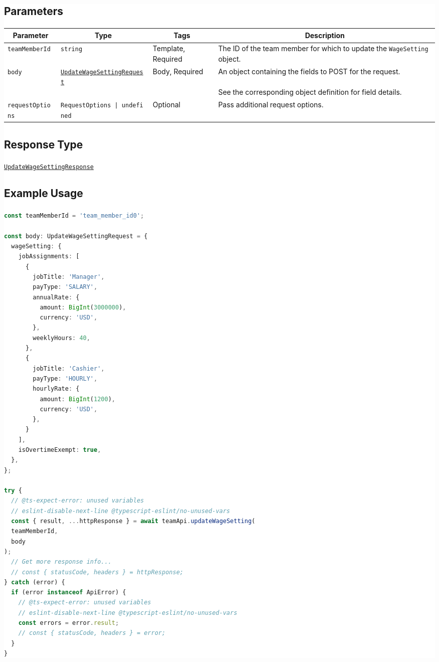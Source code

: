 ## Parameters

| Parameter | Type | Tags | Description |
|  --- | --- | --- | --- |
| `teamMemberId` | `string` | Template, Required | The ID of the team member for which to update the `WageSetting` object. |
| `body` | [`UpdateWageSettingRequest`](../../doc/models/update-wage-setting-request.md) | Body, Required | An object containing the fields to POST for the request.<br><br>See the corresponding object definition for field details. |
| `requestOptions` | `RequestOptions \| undefined` | Optional | Pass additional request options. |

## Response Type

[`UpdateWageSettingResponse`](../../doc/models/update-wage-setting-response.md)

## Example Usage

```ts
const teamMemberId = 'team_member_id0';

const body: UpdateWageSettingRequest = {
  wageSetting: {
    jobAssignments: [
      {
        jobTitle: 'Manager',
        payType: 'SALARY',
        annualRate: {
          amount: BigInt(3000000),
          currency: 'USD',
        },
        weeklyHours: 40,
      },
      {
        jobTitle: 'Cashier',
        payType: 'HOURLY',
        hourlyRate: {
          amount: BigInt(1200),
          currency: 'USD',
        },
      }
    ],
    isOvertimeExempt: true,
  },
};

try {
  // @ts-expect-error: unused variables
  // eslint-disable-next-line @typescript-eslint/no-unused-vars
  const { result, ...httpResponse } = await teamApi.updateWageSetting(
  teamMemberId,
  body
);
  // Get more response info...
  // const { statusCode, headers } = httpResponse;
} catch (error) {
  if (error instanceof ApiError) {
    // @ts-expect-error: unused variables
    // eslint-disable-next-line @typescript-eslint/no-unused-vars
    const errors = error.result;
    // const { statusCode, headers } = error;
  }
}
```

